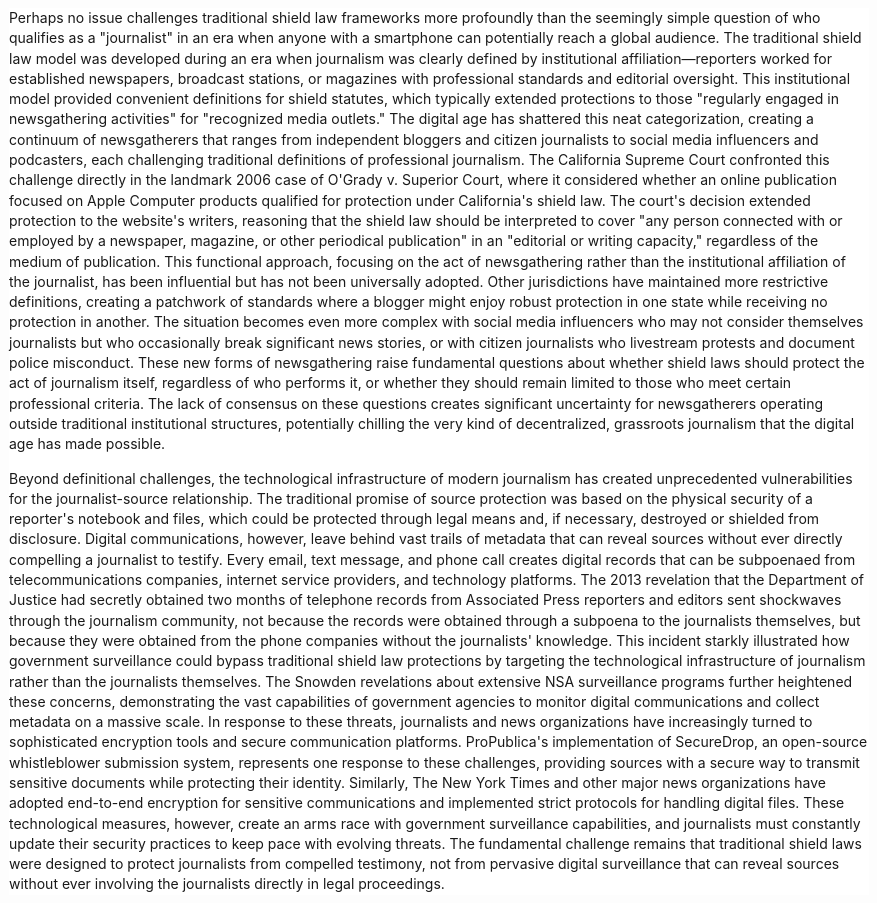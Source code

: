 Perhaps no issue challenges traditional shield law frameworks more profoundly than the seemingly simple question of who qualifies as a "journalist" in an era when anyone with a smartphone can potentially reach a global audience. The traditional shield law model was developed during an era when journalism was clearly defined by institutional affiliation—reporters worked for established newspapers, broadcast stations, or magazines with professional standards and editorial oversight. This institutional model provided convenient definitions for shield statutes, which typically extended protections to those "regularly engaged in newsgathering activities" for "recognized media outlets." The digital age has shattered this neat categorization, creating a continuum of newsgatherers that ranges from independent bloggers and citizen journalists to social media influencers and podcasters, each challenging traditional definitions of professional journalism. The California Supreme Court confronted this challenge directly in the landmark 2006 case of O'Grady v. Superior Court, where it considered whether an online publication focused on Apple Computer products qualified for protection under California's shield law. The court's decision extended protection to the website's writers, reasoning that the shield law should be interpreted to cover "any person connected with or employed by a newspaper, magazine, or other periodical publication" in an "editorial or writing capacity," regardless of the medium of publication. This functional approach, focusing on the act of newsgathering rather than the institutional affiliation of the journalist, has been influential but has not been universally adopted. Other jurisdictions have maintained more restrictive definitions, creating a patchwork of standards where a blogger might enjoy robust protection in one state while receiving no protection in another. The situation becomes even more complex with social media influencers who may not consider themselves journalists but who occasionally break significant news stories, or with citizen journalists who livestream protests and document police misconduct. These new forms of newsgathering raise fundamental questions about whether shield laws should protect the act of journalism itself, regardless of who performs it, or whether they should remain limited to those who meet certain professional criteria. The lack of consensus on these questions creates significant uncertainty for newsgatherers operating outside traditional institutional structures, potentially chilling the very kind of decentralized, grassroots journalism that the digital age has made possible.

Beyond definitional challenges, the technological infrastructure of modern journalism has created unprecedented vulnerabilities for the journalist-source relationship. The traditional promise of source protection was based on the physical security of a reporter's notebook and files, which could be protected through legal means and, if necessary, destroyed or shielded from disclosure. Digital communications, however, leave behind vast trails of metadata that can reveal sources without ever directly compelling a journalist to testify. Every email, text message, and phone call creates digital records that can be subpoenaed from telecommunications companies, internet service providers, and technology platforms. The 2013 revelation that the Department of Justice had secretly obtained two months of telephone records from Associated Press reporters and editors sent shockwaves through the journalism community, not because the records were obtained through a subpoena to the journalists themselves, but because they were obtained from the phone companies without the journalists' knowledge. This incident starkly illustrated how government surveillance could bypass traditional shield law protections by targeting the technological infrastructure of journalism rather than the journalists themselves. The Snowden revelations about extensive NSA surveillance programs further heightened these concerns, demonstrating the vast capabilities of government agencies to monitor digital communications and collect metadata on a massive scale. In response to these threats, journalists and news organizations have increasingly turned to sophisticated encryption tools and secure communication platforms. ProPublica's implementation of SecureDrop, an open-source whistleblower submission system, represents one response to these challenges, providing sources with a secure way to transmit sensitive documents while protecting their identity. Similarly, The New York Times and other major news organizations have adopted end-to-end encryption for sensitive communications and implemented strict protocols for handling digital files. These technological measures, however, create an arms race with government surveillance capabilities, and journalists must constantly update their security practices to keep pace with evolving threats. The fundamental challenge remains that traditional shield laws were designed to protect journalists from compelled testimony, not from pervasive digital surveillance that can reveal sources without ever involving the journalists directly in legal proceedings.
